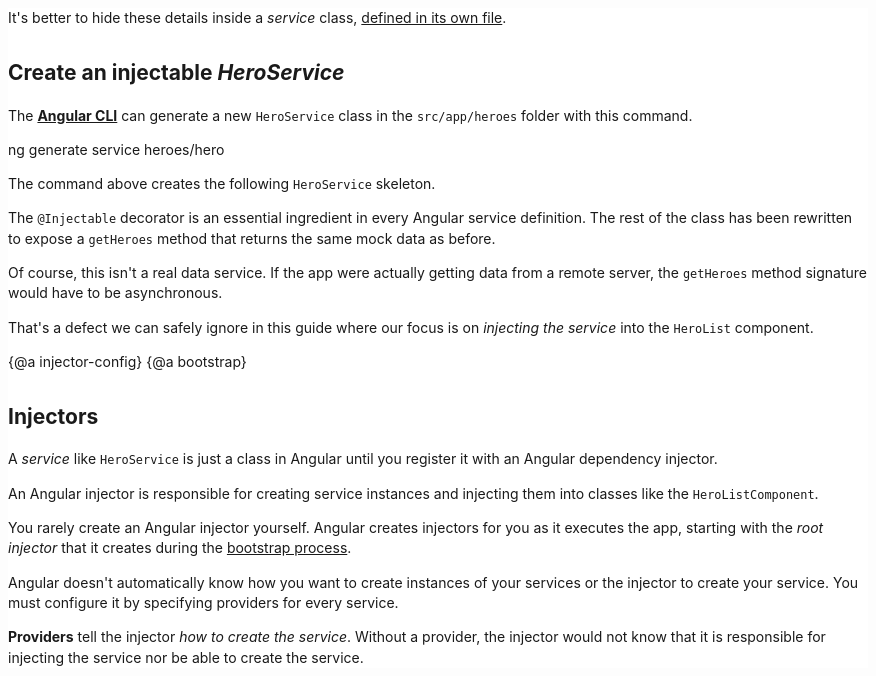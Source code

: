 It's better to hide these details inside a _service_ class, 
[defined in its own file](#one-class-per-file).

## Create an injectable _HeroService_

The [**Angular CLI**](https://cli.angular.io/) can generate a new `HeroService` class in the `src/app/heroes` folder with this command.

<code-example language="sh" class="code-shell">
ng generate service heroes/hero
</code-example>

The command above creates the following `HeroService` skeleton.

<code-example path="dependency-injection/src/app/heroes/hero.service.0.ts" title="src/app/heroes/hero.service.ts (CLI-generated)">
</code-example>

The `@Injectable` decorator is an essential ingredient in every Angular service definition.
The rest of the class has been rewritten to expose a `getHeroes` method 
that returns the same mock data as before.

<code-example path="dependency-injection/src/app/heroes/hero.service.3.ts" title="src/app/heroes/hero.service.3.ts">
</code-example>

Of course, this isn't a real data service.
If the app were actually getting data from a remote server, 
the `getHeroes` method signature would have to be asynchronous.

That's a defect we can safely ignore in this guide where our focus is on
_injecting the service_ into the `HeroList` component.


{@a injector-config}
{@a bootstrap}

## Injectors

A _service_ like `HeroService` is just a class in Angular until you register it with an Angular dependency injector.

An Angular injector is responsible for creating service instances and injecting them into classes like the `HeroListComponent`.

You rarely create an Angular injector yourself.
Angular creates injectors for you as it executes the app,
starting with the _root injector_ that it creates during the [bootstrap process](guide/bootstrapping).

Angular doesn't automatically know how you want to create instances of your services or the injector to create your service. You must configure it by specifying providers for every service.

**Providers** tell the injector _how to create the service_.
Without a provider, the injector would not know
that it is responsible for injecting the service
nor be able to create the service.
